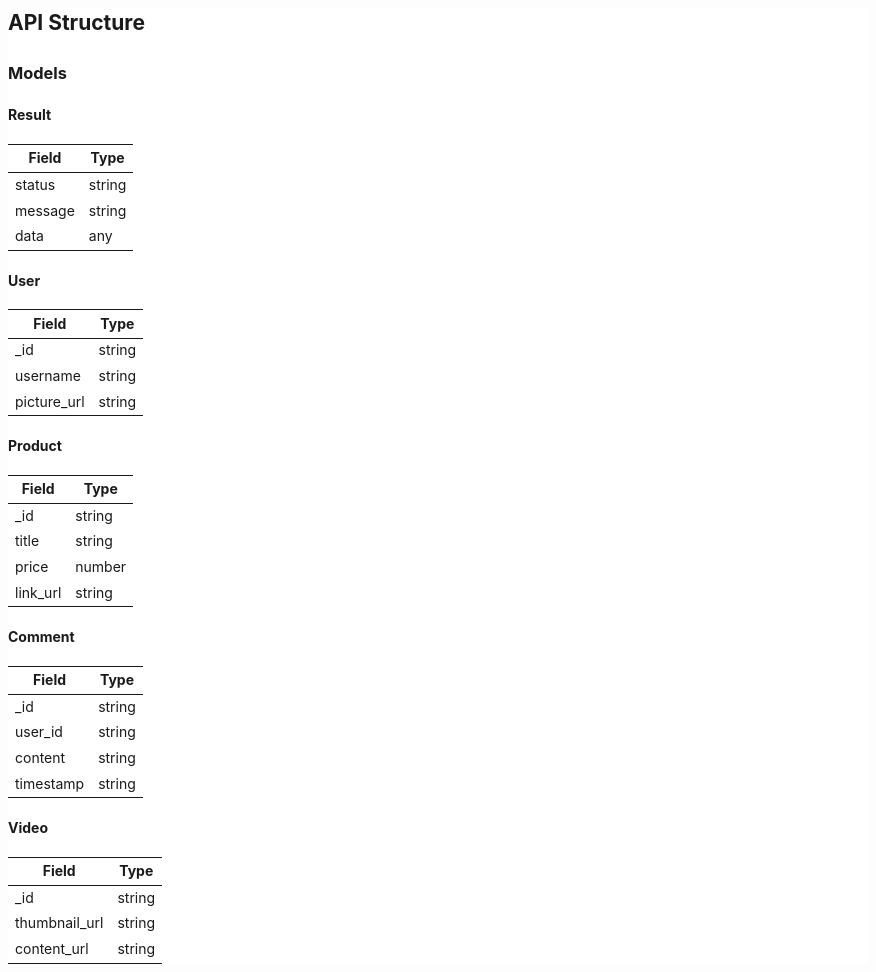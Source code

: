 ## API Structure
### Models

#### Result
| Field    | Type   |
|----------|--------|
| status   | string |
| message  | string |
| data     | any    |


#### User
| Field       | Type   |
|-------------|--------|
| _id         | string |
| username    | string |
| picture_url | string | 

#### Product
| Field      | Type   |
|------------|--------| 
| _id        | string |
| title      | string |
| price      | number |
| link_url   | string | 

#### Comment
| Field     | Type   |
|-----------|--------|
| _id       | string | 
| user_id   | string |
| content   | string |
| timestamp | string |

#### Video
| Field         | Type   |
|---------------|--------|
| _id           | string |
| thumbnail_url | string |
| content_url   | string |
